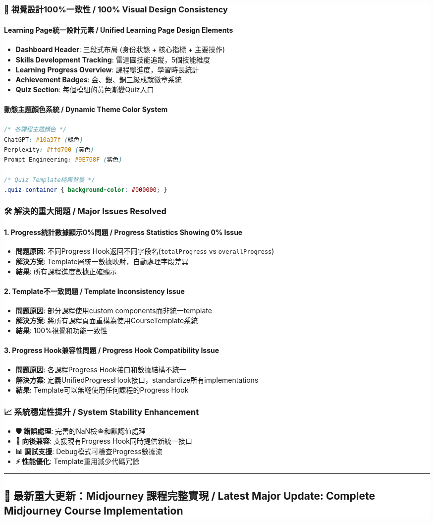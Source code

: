 ### 🎨 **視覺設計100%一致性 / 100% Visual Design Consistency**

#### **Learning Page統一設計元素 / Unified Learning Page Design Elements**
- **Dashboard Header**: 三段式布局 (身份狀態 + 核心指標 + 主要操作)
- **Skills Development Tracking**: 雷達圖技能追蹤，5個技能維度
- **Learning Progress Overview**: 課程總進度，學習時長統計
- **Achievement Badges**: 金、銀、銅三級成就徽章系統
- **Quiz Section**: 每個模組的黃色漸變Quiz入口

#### **動態主題顏色系統 / Dynamic Theme Color System**
```css
/* 各課程主題顏色 */
ChatGPT: #10a37f (綠色)
Perplexity: #ffd700 (黃色)  
Prompt Engineering: #9E768F (紫色)

/* Quiz Template純黑背景 */
.quiz-container { background-color: #000000; }
```

### 🛠️ **解決的重大問題 / Major Issues Resolved**

#### **1. Progress統計數據顯示0%問題 / Progress Statistics Showing 0% Issue**
- **問題原因**: 不同Progress Hook返回不同字段名(`totalProgress` vs `overallProgress`)
- **解決方案**: Template層統一數據映射，自動處理字段差異
- **結果**: 所有課程進度數據正確顯示

#### **2. Template不一致問題 / Template Inconsistency Issue**  
- **問題原因**: 部分課程使用custom components而非統一template
- **解決方案**: 將所有課程頁面重構為使用CourseTemplate系統
- **結果**: 100%視覺和功能一致性

#### **3. Progress Hook兼容性問題 / Progress Hook Compatibility Issue**
- **問題原因**: 各課程Progress Hook接口和數據結構不統一
- **解決方案**: 定義UnifiedProgressHook接口，standardize所有implementations
- **結果**: Template可以無縫使用任何課程的Progress Hook

### 📈 **系統穩定性提升 / System Stability Enhancement**
- **🛡️ 錯誤處理**: 完善的NaN檢查和默認值處理
- **🔄 向後兼容**: 支援現有Progress Hook同時提供新統一接口
- **📊 調試支援**: Debug模式可檢查Progress數據流
- **⚡ 性能優化**: Template重用減少代碼冗餘

---

## 🚀 **最新重大更新：Midjourney 課程完整實現** / **Latest Major Update: Complete Midjourney Course Implementation**
